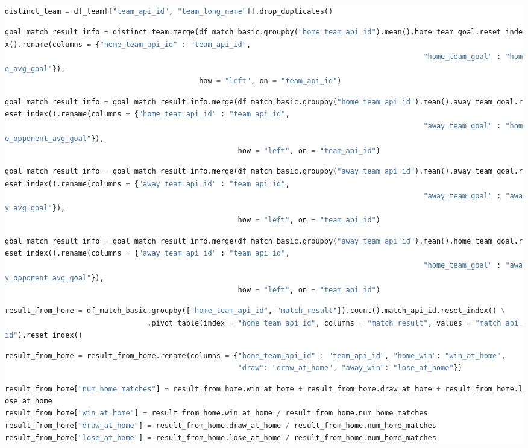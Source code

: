 ```python
distinct_team = df_team[["team_api_id", "team_long_name"]].drop_duplicates()
```


```python
goal_match_result_info = distinct_team.merge(df_match_basic.groupby("home_team_api_id").mean().home_team_goal.reset_index().rename(columns = {"home_team_api_id" : "team_api_id",
                                                                                                 "home_team_goal" : "home_avg_goal"}),
                                             how = "left", on = "team_api_id")
```


```python
goal_match_result_info = goal_match_result_info.merge(df_match_basic.groupby("home_team_api_id").mean().away_team_goal.reset_index().rename(columns = {"home_team_api_id" : "team_api_id",
                                                                                                 "away_team_goal" : "home_opponent_avg_goal"}),
                                                      how = "left", on = "team_api_id")
```


```python
goal_match_result_info = goal_match_result_info.merge(df_match_basic.groupby("away_team_api_id").mean().away_team_goal.reset_index().rename(columns = {"away_team_api_id" : "team_api_id",
                                                                                                 "away_team_goal" : "away_avg_goal"}),
                                                      how = "left", on = "team_api_id")
```


```python
goal_match_result_info = goal_match_result_info.merge(df_match_basic.groupby("away_team_api_id").mean().home_team_goal.reset_index().rename(columns = {"away_team_api_id" : "team_api_id",
                                                                                                 "home_team_goal" : "away_opponent_avg_goal"}),
                                                      how = "left", on = "team_api_id")
```


```python
result_from_home = df_match_basic.groupby(["home_team_api_id", "match_result"]).count().match_api_id.reset_index() \
                                 .pivot_table(index = "home_team_api_id", columns = "match_result", values = "match_api_id").reset_index()
```


```python
result_from_home = result_from_home.rename(columns = {"home_team_api_id" : "team_api_id", "home_win": "win_at_home", 
                                                      "draw": "draw_at_home", "away_win": "lose_at_home"})
```


```python
result_from_home["num_home_matches"] = result_from_home.win_at_home + result_from_home.draw_at_home + result_from_home.lose_at_home
result_from_home["win_at_home"] = result_from_home.win_at_home / result_from_home.num_home_matches  
result_from_home["draw_at_home"] = result_from_home.draw_at_home / result_from_home.num_home_matches  
result_from_home["lose_at_home"] = result_from_home.lose_at_home / result_from_home.num_home_matches  

```
